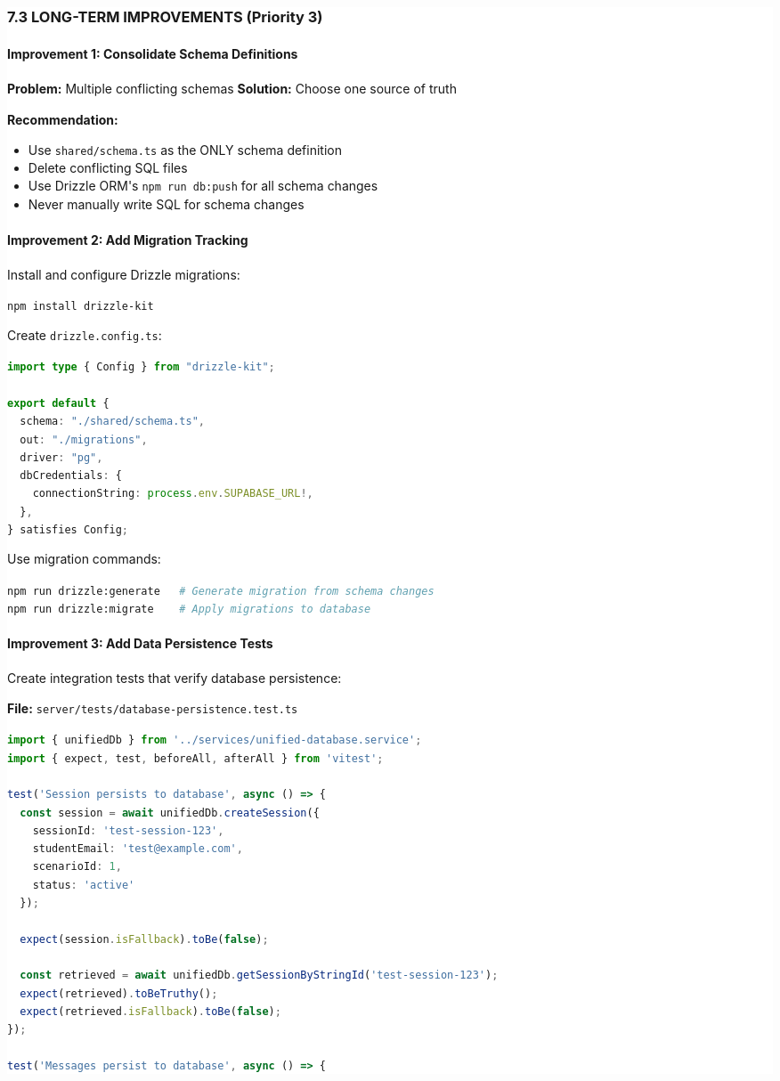 
### 7.3 LONG-TERM IMPROVEMENTS (Priority 3)

#### Improvement 1: Consolidate Schema Definitions

**Problem:** Multiple conflicting schemas
**Solution:** Choose one source of truth

**Recommendation:**
- Use `shared/schema.ts` as the ONLY schema definition
- Delete conflicting SQL files
- Use Drizzle ORM's `npm run db:push` for all schema changes
- Never manually write SQL for schema changes

#### Improvement 2: Add Migration Tracking

Install and configure Drizzle migrations:

```bash
npm install drizzle-kit
```

Create `drizzle.config.ts`:

```typescript
import type { Config } from "drizzle-kit";

export default {
  schema: "./shared/schema.ts",
  out: "./migrations",
  driver: "pg",
  dbCredentials: {
    connectionString: process.env.SUPABASE_URL!,
  },
} satisfies Config;
```

Use migration commands:
```bash
npm run drizzle:generate   # Generate migration from schema changes
npm run drizzle:migrate    # Apply migrations to database
```

#### Improvement 3: Add Data Persistence Tests

Create integration tests that verify database persistence:

**File:** `server/tests/database-persistence.test.ts`

```typescript
import { unifiedDb } from '../services/unified-database.service';
import { expect, test, beforeAll, afterAll } from 'vitest';

test('Session persists to database', async () => {
  const session = await unifiedDb.createSession({
    sessionId: 'test-session-123',
    studentEmail: 'test@example.com',
    scenarioId: 1,
    status: 'active'
  });

  expect(session.isFallback).toBe(false);

  const retrieved = await unifiedDb.getSessionByStringId('test-session-123');
  expect(retrieved).toBeTruthy();
  expect(retrieved.isFallback).toBe(false);
});

test('Messages persist to database', async () => {
```